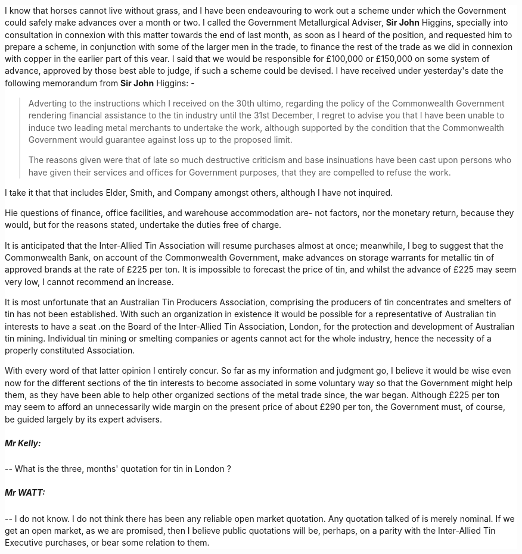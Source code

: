 I know that horses cannot live without grass, and I have been endeavouring to work out a scheme under which the Government could safely make advances over a month or two. I called the Government Metallurgical Adviser,  **Sir John**  Higgins, specially into consultation in connexion with this matter towards the end of last month, as soon as I heard of the position, and requested him to prepare a scheme, in conjunction with some of the larger men in the trade, to finance the rest of the trade as we did in connexion with copper in the earlier part of this vear. I said that we would be responsible for £100,000 or £150,000 on some system of advance, approved by those best able to judge, if such a scheme could be devised. I have received under yesterday's date the following memorandum from  **Sir John**  Higgins: - 

  >Adverting to the instructions which I received on the 30th ultimo, regarding the policy of the Commonwealth Government rendering financial assistance to the tin industry until the 31st December, I regret to advise you that I have been unable to induce two leading metal merchants to undertake the work, although supported by the condition that the Commonwealth Government would guarantee against loss up to the proposed limit. 
  >
  >The reasons given were that of late so much destructive criticism and base insinuations have been cast upon persons who have given their services and offices for Government purposes, that they are compelled to refuse the work. 

I take it that that includes Elder, Smith, and Company amongst others, although I have not inquired. 

Hie questions of finance, office facilities, and warehouse accommodation are- not factors, nor the monetary return, because they would, but for the reasons stated, undertake the duties free of charge. 

It is anticipated that the Inter-Allied Tin Association will resume purchases almost at once; meanwhile, I beg to suggest that the Commonwealth Bank, on account of the Commonwealth Government, make advances on storage warrants for metallic tin of approved brands at the rate of £225 per ton. It is impossible to forecast the price of tin, and whilst the advance of £225 may seem very low, I cannot recommend an increase. 

It is most unfortunate that an Australian Tin Producers Association, comprising the producers of tin concentrates and smelters of tin has not been established. With such an organization in existence it would be possible for a representative of Australian tin interests to have a seat .on the Board of the Inter-Allied Tin Association, London, for the protection and development of Australian tin mining. Individual tin mining or smelting companies or agents cannot act for the whole industry, hence the necessity of a properly constituted Association. 

With every word of that latter opinion I entirely concur. So far as my information and judgment go, I believe it would be wise even now for the different sections of the tin interests to become associated in some voluntary way so that the Government might help them, as they have been able to help other organized sections of the metal trade since, the war began.  Although £225 per ton may seem to afford an unnecessarily wide margin on the present price of about £290 per ton, the Government must, of course, be guided largely by its expert advisers. 

##### Mr Kelly:

-- What is the three, months' quotation for tin in London ? 

##### Mr WATT:

-- I do not know. I do not think there has been any reliable open market quotation. Any quotation talked of is merely nominal. If we get an open market, as we are promised, then I believe public quotations will be, perhaps, on a parity with the Inter-Allied Tin Executive purchases, or bear some relation to them. 
